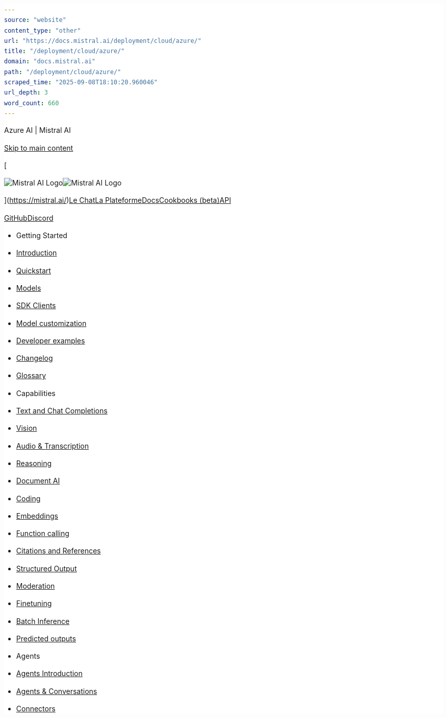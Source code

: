```yaml
---
source: "website"
content_type: "other"
url: "https://docs.mistral.ai/deployment/cloud/azure/"
title: "/deployment/cloud/azure/"
domain: "docs.mistral.ai"
path: "/deployment/cloud/azure/"
scraped_time: "2025-09-08T18:10:20.960046"
url_depth: 3
word_count: 660
---
```


Azure AI | Mistral AI

[Skip to main content](#__docusaurus_skipToContent_fallback)

[

![Mistral AI Logo](/img/logo.svg)![Mistral AI Logo](/img/logo-dark.svg)

](https://mistral.ai/)[Le Chat](https://chat.mistral.ai/)[La Plateforme](https://console.mistral.ai/)[Docs](/)[Cookbooks (beta)](/cookbooks/)[API](/api/)

[GitHub](https://github.com/mistralai/)[Discord](https://discord.gg/mistralai)

*   Getting Started
*   [Introduction](/)
*   [Quickstart](/getting-started/quickstart/)
*   [Models](/getting-started/models/models_overview/)

*   [SDK Clients](/getting-started/clients/)
*   [Model customization](/getting-started/customization/)
*   [Developer examples](/getting-started/stories/)
*   [Changelog](/getting-started/changelog/)
*   [Glossary](/getting-started/glossary/)
*   Capabilities
*   [Text and Chat Completions](/capabilities/completion/)
*   [Vision](/capabilities/vision/)
*   [Audio & Transcription](/capabilities/audio/)
*   [Reasoning](/capabilities/reasoning/)
*   [Document AI](/capabilities/document_ai/document_ai_overview/)

*   [Coding](/capabilities/code_generation/)
*   [Embeddings](/capabilities/embeddings/overview/)

*   [Function calling](/capabilities/function_calling/)
*   [Citations and References](/capabilities/citations/)
*   [Structured Output](/capabilities/structured-output/structured_output_overview/)

*   [Moderation](/capabilities/guardrailing/)
*   [Finetuning](/capabilities/finetuning/finetuning_overview/)

*   [Batch Inference](/capabilities/batch/)
*   [Predicted outputs](/capabilities/predicted-outputs/)
*   Agents
*   [Agents Introduction](/agents/agents_introduction/)
*   [Agents & Conversations](/agents/agents_basics/)
*   [Connectors](/agents/connectors/connectors/)
